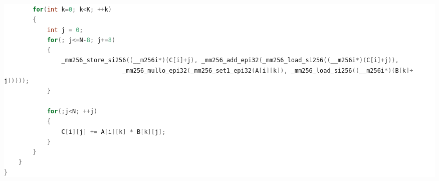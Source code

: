 ```C++
        for(int k=0; k<K; ++k)
        {
            int j = 0;
            for(; j<=N-8; j+=8)
            {
                _mm256_store_si256((__m256i*)(C[i]+j), _mm256_add_epi32(_mm256_load_si256((__m256i*)(C[i]+j)),
                                 _mm256_mullo_epi32(_mm256_set1_epi32(A[i][k]), _mm256_load_si256((__m256i*)(B[k]+j)))));
            }

            for(;j<N; ++j)
            {
                C[i][j] += A[i][k] * B[k][j];
            }
        }
    }
}
```